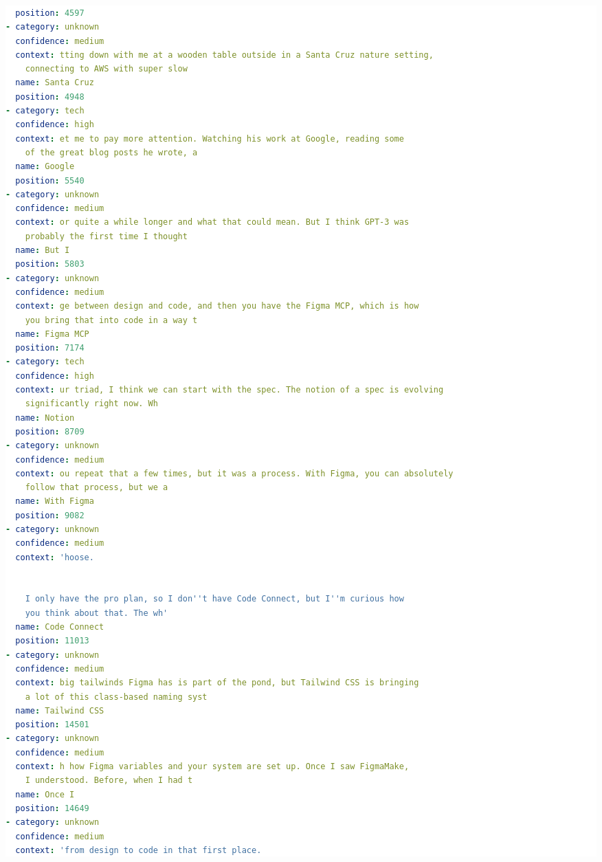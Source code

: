 ```yaml
  position: 4597
- category: unknown
  confidence: medium
  context: tting down with me at a wooden table outside in a Santa Cruz nature setting,
    connecting to AWS with super slow
  name: Santa Cruz
  position: 4948
- category: tech
  confidence: high
  context: et me to pay more attention. Watching his work at Google, reading some
    of the great blog posts he wrote, a
  name: Google
  position: 5540
- category: unknown
  confidence: medium
  context: or quite a while longer and what that could mean. But I think GPT-3 was
    probably the first time I thought
  name: But I
  position: 5803
- category: unknown
  confidence: medium
  context: ge between design and code, and then you have the Figma MCP, which is how
    you bring that into code in a way t
  name: Figma MCP
  position: 7174
- category: tech
  confidence: high
  context: ur triad, I think we can start with the spec. The notion of a spec is evolving
    significantly right now. Wh
  name: Notion
  position: 8709
- category: unknown
  confidence: medium
  context: ou repeat that a few times, but it was a process. With Figma, you can absolutely
    follow that process, but we a
  name: With Figma
  position: 9082
- category: unknown
  confidence: medium
  context: 'hoose.


    I only have the pro plan, so I don''t have Code Connect, but I''m curious how
    you think about that. The wh'
  name: Code Connect
  position: 11013
- category: unknown
  confidence: medium
  context: big tailwinds Figma has is part of the pond, but Tailwind CSS is bringing
    a lot of this class-based naming syst
  name: Tailwind CSS
  position: 14501
- category: unknown
  confidence: medium
  context: h how Figma variables and your system are set up. Once I saw FigmaMake,
    I understood. Before, when I had t
  name: Once I
  position: 14649
- category: unknown
  confidence: medium
  context: 'from design to code in that first place.


```